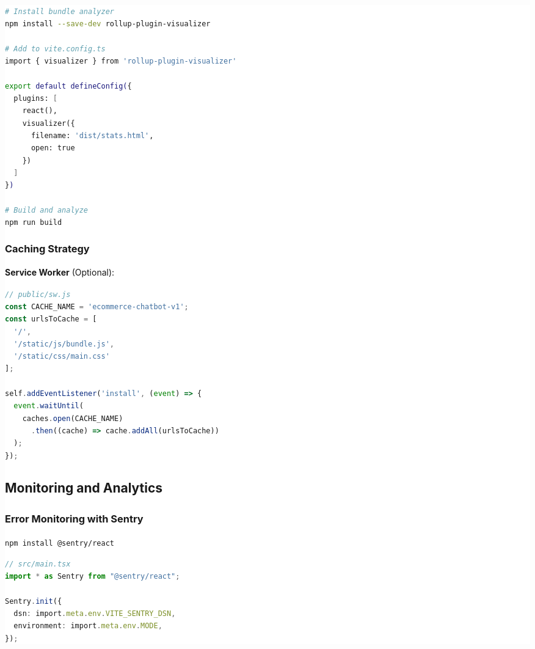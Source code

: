 ```bash
# Install bundle analyzer
npm install --save-dev rollup-plugin-visualizer

# Add to vite.config.ts
import { visualizer } from 'rollup-plugin-visualizer'

export default defineConfig({
  plugins: [
    react(),
    visualizer({
      filename: 'dist/stats.html',
      open: true
    })
  ]
})

# Build and analyze
npm run build
```

### Caching Strategy

**Service Worker** (Optional):
```javascript
// public/sw.js
const CACHE_NAME = 'ecommerce-chatbot-v1';
const urlsToCache = [
  '/',
  '/static/js/bundle.js',
  '/static/css/main.css'
];

self.addEventListener('install', (event) => {
  event.waitUntil(
    caches.open(CACHE_NAME)
      .then((cache) => cache.addAll(urlsToCache))
  );
});
```

## Monitoring and Analytics

### Error Monitoring with Sentry

```bash
npm install @sentry/react
```

```typescript
// src/main.tsx
import * as Sentry from "@sentry/react";

Sentry.init({
  dsn: import.meta.env.VITE_SENTRY_DSN,
  environment: import.meta.env.MODE,
});
```
